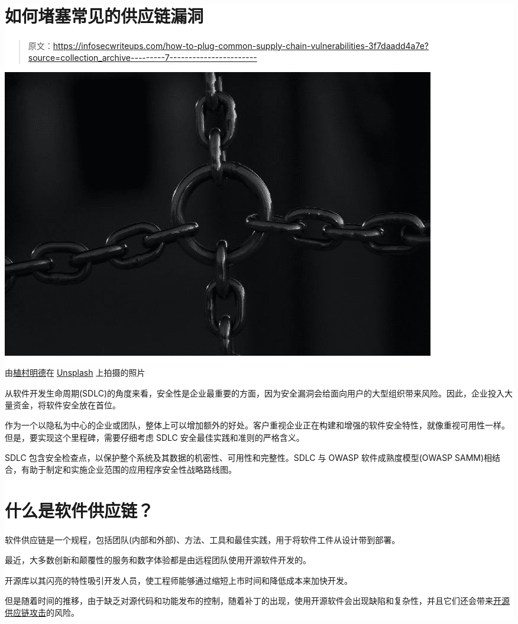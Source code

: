 # 如何堵塞常见的供应链漏洞

> 原文：<https://infosecwriteups.com/how-to-plug-common-supply-chain-vulnerabilities-3f7daadd4a7e?source=collection_archive---------7----------------------->

![](img/587845ae592f552d886124df5aaa821d.png)

由[植村明德](https://unsplash.com/@a_uem?utm_source=unsplash&utm_medium=referral&utm_content=creditCopyText)在 [Unsplash](https://unsplash.com/s/photos/chains?utm_source=unsplash&utm_medium=referral&utm_content=creditCopyText) 上拍摄的照片

从软件开发生命周期(SDLC)的角度来看，安全性是企业最重要的方面，因为安全漏洞会给面向用户的大型组织带来风险。因此，企业投入大量资金，将软件安全放在首位。

作为一个以隐私为中心的企业或团队，整体上可以增加额外的好处。客户重视企业正在构建和增强的软件安全特性，就像重视可用性一样。但是，要实现这个里程碑，需要仔细考虑 SDLC 安全最佳实践和准则的严格含义。

SDLC 包含安全检查点，以保护整个系统及其数据的机密性、可用性和完整性。SDLC 与 OWASP 软件成熟度模型(OWASP SAMM)相结合，有助于制定和实施企业范围的应用程序安全性战略路线图。

# 什么是软件供应链？

软件供应链是一个规程，包括团队(内部和外部)、方法、工具和最佳实践，用于将软件工件从设计带到部署。

最近，大多数创新和颠覆性的服务和数字体验都是由远程团队使用开源软件开发的。

开源库以其闪亮的特性吸引开发人员，使工程师能够通过缩短上市时间和降低成本来加快开发。

但是随着时间的推移，由于缺乏对源代码和功能发布的控制，随着补丁的出现，使用开源软件会出现缺陷和复杂性，并且它们还会带来[开源供应链攻击](https://www.mend.io/resources/blog/software-supply-chain-attacks/)的风险。
